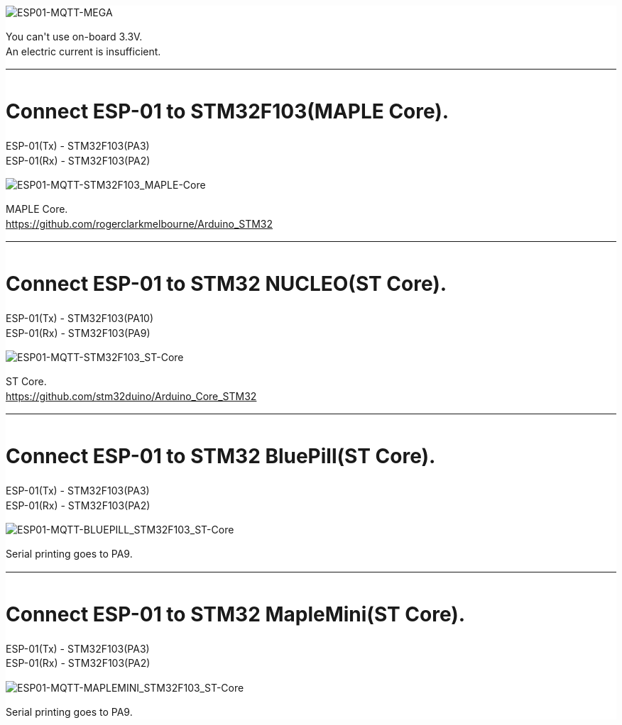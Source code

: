 ![ESP01-MQTT-MEGA](https://user-images.githubusercontent.com/6020549/55268794-9fd93c00-52d0-11e9-8cca-4f4bd202d745.jpg)

You can't use on-board 3.3V.    
An electric current is insufficient.   

----

# Connect ESP-01 to STM32F103(MAPLE Core).

ESP-01(Tx) - STM32F103(PA3)   
ESP-01(Rx) - STM32F103(PA2)   

![ESP01-MQTT-STM32F103_MAPLE-Core](https://user-images.githubusercontent.com/6020549/55272404-869bb400-52ff-11e9-97aa-1ff31090f925.jpg)

MAPLE Core.    
https://github.com/rogerclarkmelbourne/Arduino_STM32   

----

# Connect ESP-01 to STM32 NUCLEO(ST Core).

ESP-01(Tx) - STM32F103(PA10)   
ESP-01(Rx) - STM32F103(PA9)   

![ESP01-MQTT-STM32F103_ST-Core](https://user-images.githubusercontent.com/6020549/55272409-94e9d000-52ff-11e9-9f4b-61386ed3e656.jpg)

ST Core.    
https://github.com/stm32duino/Arduino_Core_STM32   

----

# Connect ESP-01 to STM32 BluePill(ST Core).

ESP-01(Tx) - STM32F103(PA3)   
ESP-01(Rx) - STM32F103(PA2)   

![ESP01-MQTT-BLUEPILL_STM32F103_ST-Core](https://user-images.githubusercontent.com/6020549/62212468-c1ac1200-b3db-11e9-9fa2-9460d29b46cb.jpg)

Serial printing goes to PA9.   

----

# Connect ESP-01 to STM32 MapleMini(ST Core).

ESP-01(Tx) - STM32F103(PA3)   
ESP-01(Rx) - STM32F103(PA2)   

![ESP01-MQTT-MAPLEMINI_STM32F103_ST-Core](https://user-images.githubusercontent.com/6020549/62213727-88c16c80-b3de-11e9-9f10-54a274908c4c.jpg)

Serial printing goes to PA9.   

